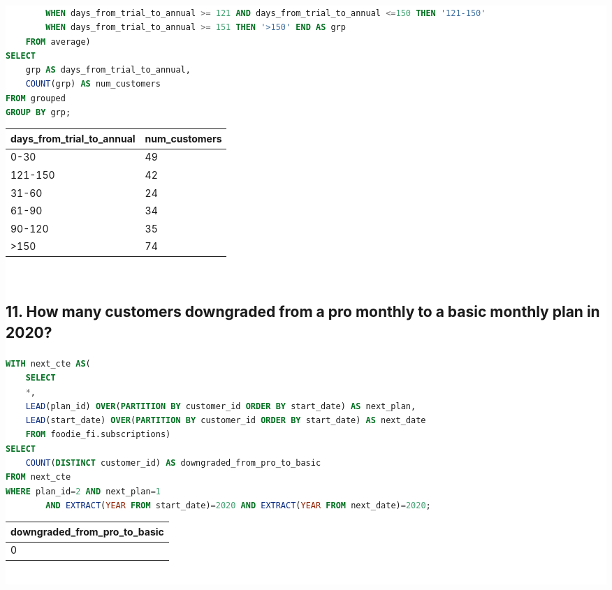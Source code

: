 ```sql
        WHEN days_from_trial_to_annual >= 121 AND days_from_trial_to_annual <=150 THEN '121-150'
        WHEN days_from_trial_to_annual >= 151 THEN '>150' END AS grp
    FROM average)
SELECT
    grp AS days_from_trial_to_annual,
    COUNT(grp) AS num_customers
FROM grouped
GROUP BY grp;
```
| days_from_trial_to_annual | num_customers |
| ------------------------- | ------------- |
| 0-30                      | 49            |
| 121-150                   | 42            |
| 31-60                     | 24            |
| 61-90                     | 34            |
| 90-120                    | 35            |
| >150                      | 74            |
<br/>

## 11. How many customers downgraded from a pro monthly to a basic monthly plan in 2020?
```sql
WITH next_cte AS(
    SELECT 
    *,
    LEAD(plan_id) OVER(PARTITION BY customer_id ORDER BY start_date) AS next_plan,
    LEAD(start_date) OVER(PARTITION BY customer_id ORDER BY start_date) AS next_date
    FROM foodie_fi.subscriptions)
SELECT
    COUNT(DISTINCT customer_id) AS downgraded_from_pro_to_basic
FROM next_cte
WHERE plan_id=2 AND next_plan=1
        AND EXTRACT(YEAR FROM start_date)=2020 AND EXTRACT(YEAR FROM next_date)=2020;
```
| downgraded_from_pro_to_basic |
| ---------------------------- |
| 0                            |
<br/>